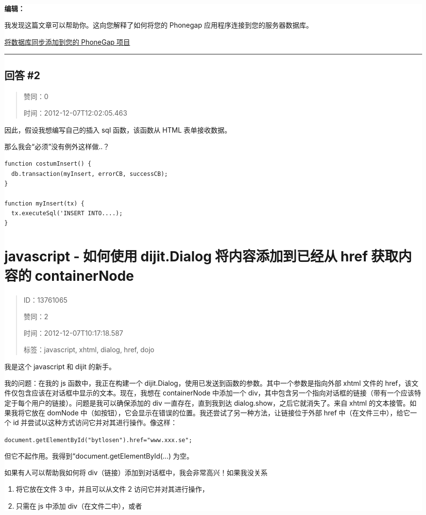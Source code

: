 **编辑：**

我发现这篇文章可以帮助你。这向您解释了如何将您的 Phonegap 应用程序连接到您的服务器数据库。

[将数据库同步添加到您的 PhoneGap 项目](http://css.dzone.com/articles/adding-database)

* * *

## 回答 #2

> 赞同：0
> 
> 时间：2012-12-07T12:02:05.463

因此，假设我想编写自己的插入 sql 函数，该函数从 HTML 表单接收数据。

那么我会“必须”没有例外这样做..？

```
function costumInsert() {
  db.transaction(myInsert, errorCB, successCB);
}

function myInsert(tx) {
  tx.executeSql('INSERT INTO....);
} 
```

# javascript - 如何使用 dijit.Dialog 将内容添加到已经从 href 获取内容的 containerNode

> ID：13761065
> 
> 赞同：2
> 
> 时间：2012-12-07T10:17:18.587
> 
> 标签：javascript, xhtml, dialog, href, dojo

我是这个 javascript 和 dijit 的新手。

我的问题：在我的 js 函数中，我正在构建一个 dijit.Dialog，使用已发送到函数的参数。其中一个参数是指向外部 xhtml 文件的 href，该文件仅包含应该在对话框中显示的文本。现在，我想在 containerNode 中添加一个 div，其中包含另一个指向对话框的链接（带有一个应该特定于每个用户的链接）。问题是我可以确保添加的 div 一直存在，直到我到达 dialog.show，之后它就消失了。来自 xhtml 的文本接管。如果我将它放在 domNode 中（如按钮），它会显示在错误的位置。我还尝试了另一种方法，让链接位于外部 href 中（在文件三中），给它一个 id 并尝试以这种方式访问​​它并对其进行操作。像这样：

```
document.getElementById("bytlosen").href="www.xxx.se"; 
```

但它不起作用。我得到“document.getElementById(...) 为空。

如果有人可以帮助我如何将 div（链接）添加到对话框中，我会非常高兴！如果我没关系

1.  将它放在文件 3 中，并且可以从文件 2 访问它并对其进行操作，

2.  只需在 js 中添加 div（在文件二中），或者

